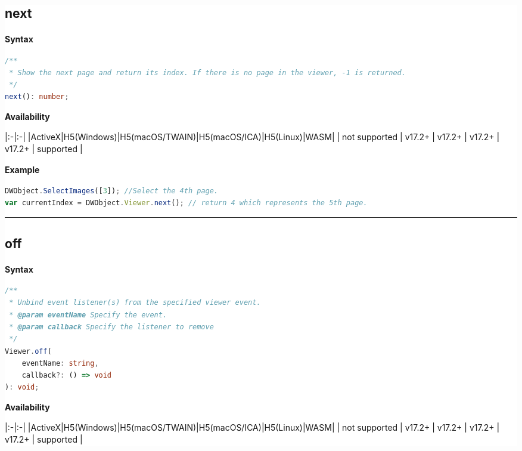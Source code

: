 ## next

**Syntax**

```typescript
/**
 * Show the next page and return its index. If there is no page in the viewer, -1 is returned.
 */
next(): number;
```

**Availability**

<div class="availability"></div>

|:-|:-|
|ActiveX|H5(Windows)|H5(macOS/TWAIN)|H5(macOS/ICA)|H5(Linux)|WASM|
| not supported | v17.2+ | v17.2+ | v17.2+ | v17.2+ | supported |

**Example**

```javascript
DWObject.SelectImages([3]); //Select the 4th page.
var currentIndex = DWObject.Viewer.next(); // return 4 which represents the 5th page.
```

---

## off

**Syntax**

```typescript
/**
 * Unbind event listener(s) from the specified viewer event.
 * @param eventName Specify the event.
 * @param callback Specify the listener to remove
 */
Viewer.off(
    eventName: string,
    callback?: () => void
): void;
```

**Availability**

<div class="availability"></div>

|:-|:-|
|ActiveX|H5(Windows)|H5(macOS/TWAIN)|H5(macOS/ICA)|H5(Linux)|WASM|
| not supported | v17.2+ | v17.2+ | v17.2+ | v17.2+ | supported |
